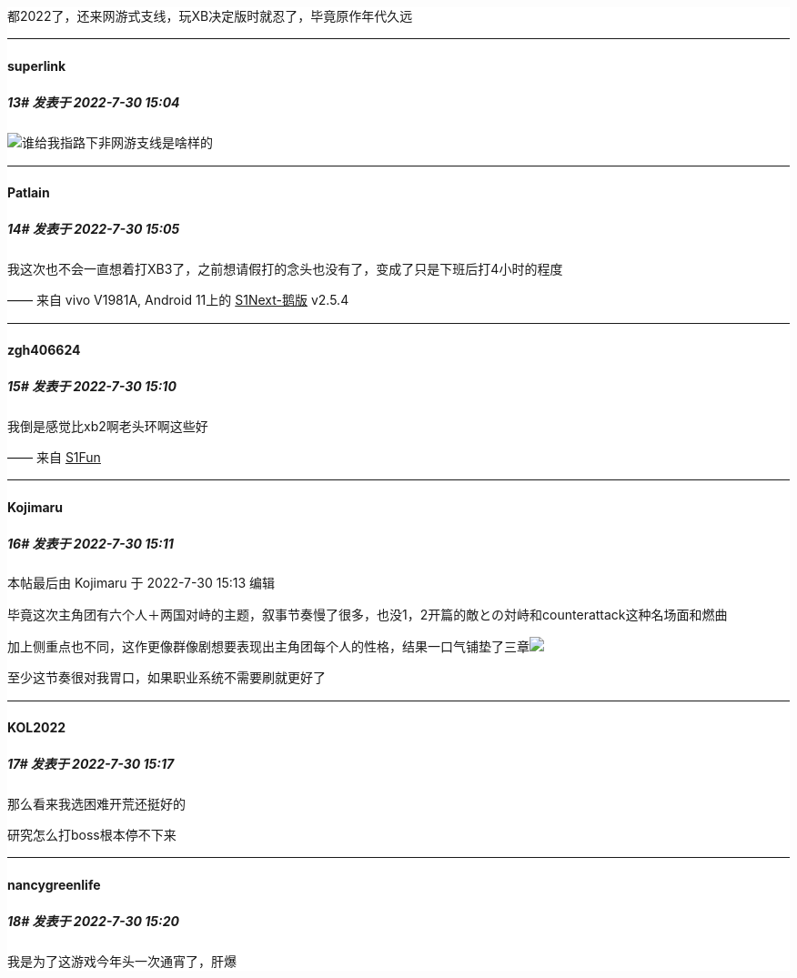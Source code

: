 都2022了，还来网游式支线，玩XB决定版时就忍了，毕竟原作年代久远

*****

####  superlink  
##### 13#       发表于 2022-7-30 15:04

<img src="https://static.saraba1st.com/image/smiley/face2017/067.png" referrerpolicy="no-referrer">谁给我指路下非网游支线是啥样的

*****

####  Patlain  
##### 14#       发表于 2022-7-30 15:05

我这次也不会一直想着打XB3了，之前想请假打的念头也没有了，变成了只是下班后打4小时的程度

—— 来自 vivo V1981A, Android 11上的 [S1Next-鹅版](https://github.com/ykrank/S1-Next/releases) v2.5.4

*****

####  zgh406624  
##### 15#       发表于 2022-7-30 15:10

我倒是感觉比xb2啊老头环啊这些好

—— 来自 [S1Fun](https://s1fun.koalcat.com)

*****

####  Kojimaru  
##### 16#       发表于 2022-7-30 15:11

 本帖最后由 Kojimaru 于 2022-7-30 15:13 编辑 

毕竟这次主角团有六个人＋两国对峙的主题，叙事节奏慢了很多，也没1，2开篇的敵との対峙和counterattack这种名场面和燃曲

加上侧重点也不同，这作更像群像剧想要表现出主角团每个人的性格，结果一口气铺垫了三章<img src="https://static.saraba1st.com/image/smiley/face2017/067.png" referrerpolicy="no-referrer">

至少这节奏很对我胃口，如果职业系统不需要刷就更好了

*****

####  KOL2022  
##### 17#       发表于 2022-7-30 15:17

那么看来我选困难开荒还挺好的

研究怎么打boss根本停不下来

*****

####  nancygreenlife  
##### 18#       发表于 2022-7-30 15:20

我是为了这游戏今年头一次通宵了，肝爆
